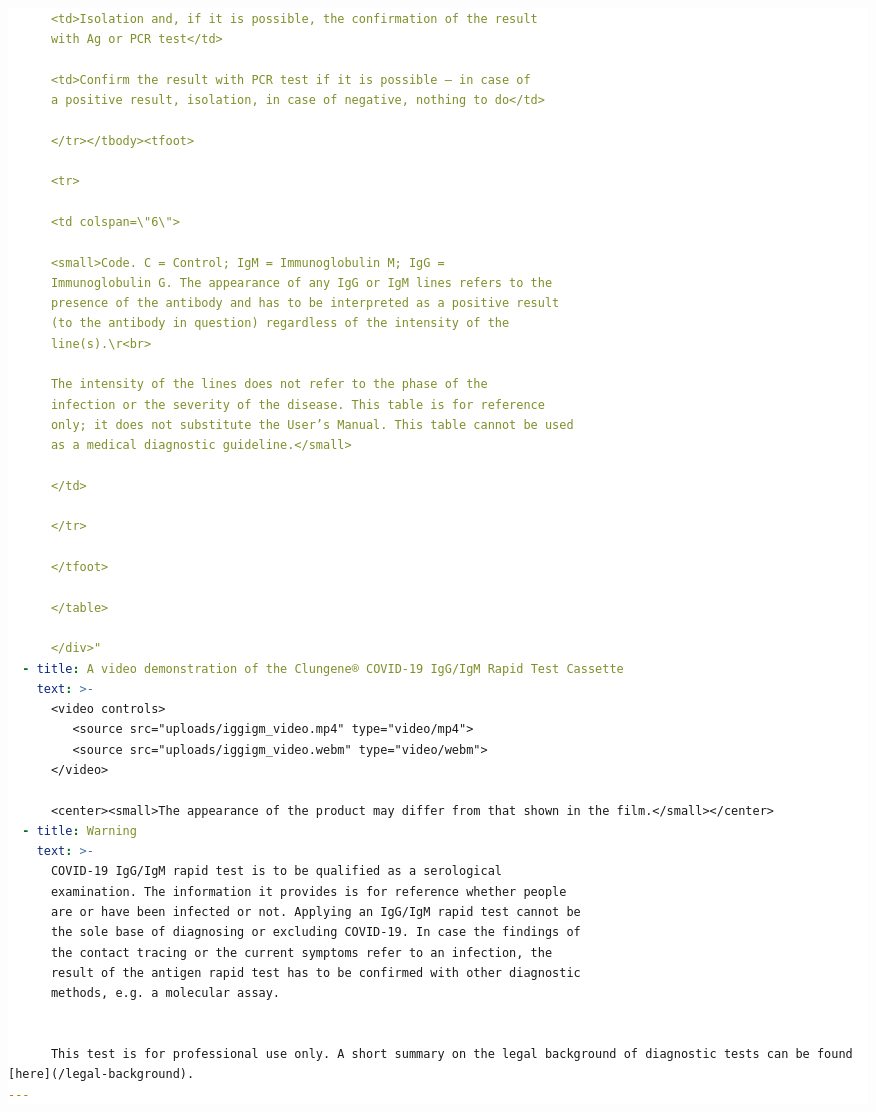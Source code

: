 ```yaml
      <td>Isolation and, if it is possible, the confirmation of the result
      with Ag or PCR test</td>

      <td>Confirm the result with PCR test if it is possible – in case of
      a positive result, isolation, in case of negative, nothing to do</td>

      </tr></tbody><tfoot>

      <tr>

      <td colspan=\"6\">

      <small>Code. C = Control; IgM = Immunoglobulin M; IgG =
      Immunoglobulin G. The appearance of any IgG or IgM lines refers to the
      presence of the antibody and has to be interpreted as a positive result
      (to the antibody in question) regardless of the intensity of the
      line(s).\r<br>

      The intensity of the lines does not refer to the phase of the
      infection or the severity of the disease. This table is for reference
      only; it does not substitute the User’s Manual. This table cannot be used
      as a medical diagnostic guideline.</small>

      </td>

      </tr>

      </tfoot>

      </table>

      </div>"
  - title: A video demonstration of the Clungene® COVID-19 IgG/IgM Rapid Test Cassette
    text: >-
      <video controls>
         <source src="uploads/iggigm_video.mp4" type="video/mp4">
         <source src="uploads/iggigm_video.webm" type="video/webm">
      </video>

      <center><small>The appearance of the product may differ from that shown in the film.</small></center>
  - title: Warning
    text: >-
      COVID-19 IgG/IgM rapid test is to be qualified as a serological
      examination. The information it provides is for reference whether people
      are or have been infected or not. Applying an IgG/IgM rapid test cannot be
      the sole base of diagnosing or excluding COVID-19. In case the findings of
      the contact tracing or the current symptoms refer to an infection, the
      result of the antigen rapid test has to be confirmed with other diagnostic
      methods, e.g. a molecular assay.


      This test is for professional use only. A short summary on the legal background of diagnostic tests can be found [here](/legal-background).
---
```

